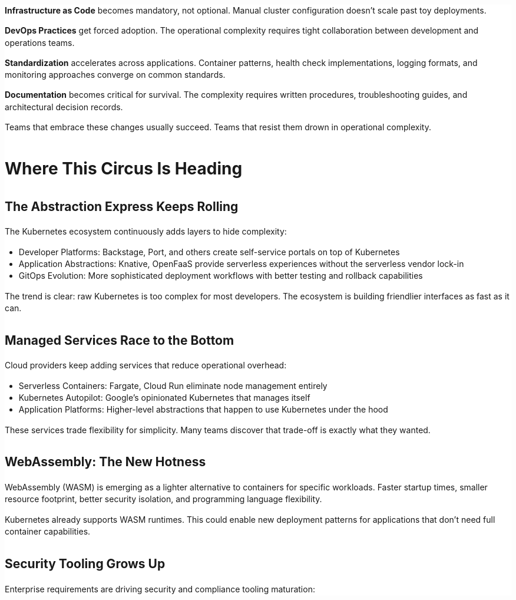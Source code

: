 **Infrastructure as Code** becomes mandatory, not optional. Manual cluster configuration doesn’t scale past toy deployments.

**DevOps Practices** get forced adoption. The operational complexity requires tight collaboration between development and operations teams.

**Standardization** accelerates across applications. Container patterns, health check implementations, logging formats, and monitoring approaches converge on common standards.

**Documentation** becomes critical for survival. The complexity requires written procedures, troubleshooting guides, and architectural decision records.

Teams that embrace these changes usually succeed. Teams that resist them drown in operational complexity.

# Where This Circus Is Heading

## The Abstraction Express Keeps Rolling

The Kubernetes ecosystem continuously adds layers to hide complexity:

- Developer Platforms: Backstage, Port, and others create self-service portals on top of Kubernetes
- Application Abstractions: Knative, OpenFaaS provide serverless experiences without the serverless vendor lock-in
- GitOps Evolution: More sophisticated deployment workflows with better testing and rollback capabilities

The trend is clear: raw Kubernetes is too complex for most developers. The ecosystem is building friendlier interfaces as fast as it can.

## Managed Services Race to the Bottom

Cloud providers keep adding services that reduce operational overhead:

- Serverless Containers: Fargate, Cloud Run eliminate node management entirely
- Kubernetes Autopilot: Google’s opinionated Kubernetes that manages itself
- Application Platforms: Higher-level abstractions that happen to use Kubernetes under the hood

These services trade flexibility for simplicity. Many teams discover that trade-off is exactly what they wanted.

## WebAssembly: The New Hotness

WebAssembly (WASM) is emerging as a lighter alternative to containers for specific workloads. Faster startup times, smaller resource footprint, better security isolation, and programming language flexibility.

Kubernetes already supports WASM runtimes. This could enable new deployment patterns for applications that don’t need full container capabilities.

## Security Tooling Grows Up

Enterprise requirements are driving security and compliance tooling maturation:
